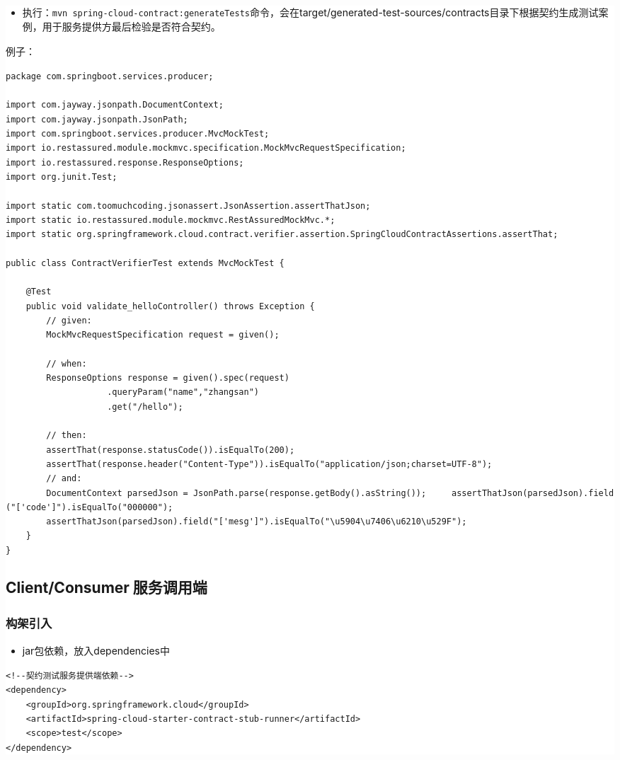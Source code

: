 * 执行：`mvn spring-cloud-contract:generateTests`命令，会在target/generated-test-sources/contracts目录下根据契约生成测试案例，用于服务提供方最后检验是否符合契约。

例子：

```
package com.springboot.services.producer;

import com.jayway.jsonpath.DocumentContext;
import com.jayway.jsonpath.JsonPath;
import com.springboot.services.producer.MvcMockTest;
import io.restassured.module.mockmvc.specification.MockMvcRequestSpecification;
import io.restassured.response.ResponseOptions;
import org.junit.Test;

import static com.toomuchcoding.jsonassert.JsonAssertion.assertThatJson;
import static io.restassured.module.mockmvc.RestAssuredMockMvc.*;
import static org.springframework.cloud.contract.verifier.assertion.SpringCloudContractAssertions.assertThat;

public class ContractVerifierTest extends MvcMockTest {

	@Test
	public void validate_helloController() throws Exception {
		// given:
		MockMvcRequestSpecification request = given();

		// when:
		ResponseOptions response = given().spec(request)
					.queryParam("name","zhangsan")
					.get("/hello");

		// then:
		assertThat(response.statusCode()).isEqualTo(200);
		assertThat(response.header("Content-Type")).isEqualTo("application/json;charset=UTF-8");
		// and:
		DocumentContext parsedJson = JsonPath.parse(response.getBody().asString());		assertThatJson(parsedJson).field("['code']").isEqualTo("000000");
        assertThatJson(parsedJson).field("['mesg']").isEqualTo("\u5904\u7406\u6210\u529F");
	}
}
```

## Client/Consumer 服务调用端

### 构架引入
* jar包依赖，放入dependencies中

```
<!--契约测试服务提供端依赖-->
<dependency>
    <groupId>org.springframework.cloud</groupId>
    <artifactId>spring-cloud-starter-contract-stub-runner</artifactId>
    <scope>test</scope>
</dependency>
```
